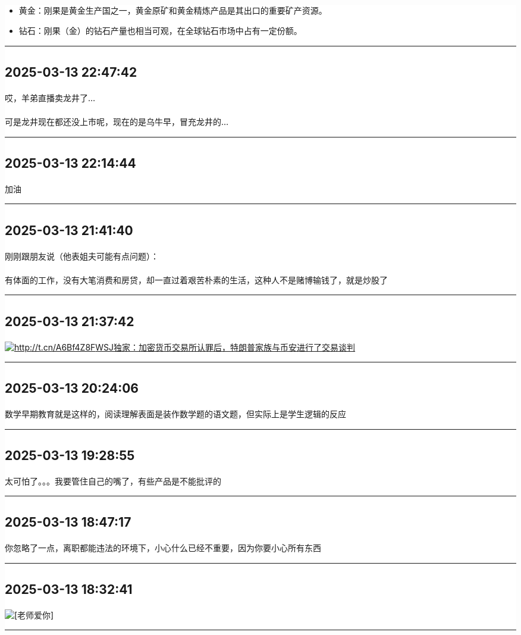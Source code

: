 - 黄金：刚果是黄金生产国之一，黄金原矿和黄金精炼产品是其出口的重要矿产资源。
 
- 钻石：刚果（金）的钻石产量也相当可观，在全球钻石市场中占有一定份额。

---

## 2025-03-13 22:47:42

哎，羊弟直播卖龙井了…<br /><br />可是龙井现在都还没上市呢，现在的是乌牛早，冒充龙井的… ​​​

---

## 2025-03-13 22:14:44

加油

---

## 2025-03-13 21:41:40

刚刚跟朋友说（他表姐夫可能有点问题）：<br /><br />有体面的工作，没有大笔消费和房贷，却一直过着艰苦朴素的生活，这种人不是赌博输钱了，就是炒股了 ​​​

---

## 2025-03-13 21:37:42

<a target="_blank" href="//weibo.cn/sinaurl?u=https%3A%2F%2Fmp.weixin.qq.com%2Fs%2F5sAY3Hj6o3Bc5Vag1zXixw"><img class="icon-link" title="http://t.cn/A6Bf4Z8F" src="https://h5.sinaimg.cn/upload/2015/09/25/3/timeline_card_small_web_default.png"/>WSJ独家：加密货币交易所认罪后，特朗普家族与币安进行了交易谈判</a>

---

## 2025-03-13 20:24:06

数学早期教育就是这样的，阅读理解表面是装作数学题的语文题，但实际上是学生逻辑的反应

---

## 2025-03-13 19:28:55

太可怕了。。。我要管住自己的嘴了，有些产品是不能批评的 ​​​

---

## 2025-03-13 18:47:17

你忽略了一点，离职都能违法的环境下，小心什么已经不重要，因为你要小心所有东西

---

## 2025-03-13 18:32:41

<img alt="[老师爱你]" title="[老师爱你]" src="https://face.t.sinajs.cn/t4/appstyle/expression/ext/normal/82/2023_Teacherlovesyou_org.png" /> ​​​

---